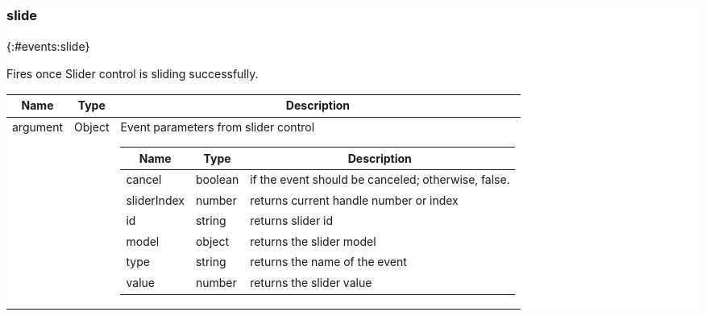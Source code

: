 ### slide
{:#events:slide}

Fires once Slider control is sliding successfully.


<table class="params">
<thead>
<tr>
<th>Name</th>
<th>Type</th>
<th>Description</th>
</tr>
</thead>
<tbody>
<tr>
<td class="name">
argument</td>
<td class="type"><span class="param-type">Object</span></td>
<td class="description">Event parameters from slider control
<table class="params">
<thead>
<tr>
<th>Name</th>
<th>Type</th>
<th>Description</th>
</tr>
</thead>
<tbody>
<tr>
<td class="name">
cancel</td>
<td class="type"><span class="param-type">boolean</span></td>
<td class="description">if the event should be canceled; otherwise, false.</td>
</tr>
<tr>
<td class="name">
sliderIndex</td>
<td class="type"><span class="param-type">number</span></td>
<td class="description">returns current handle number or index</td>
</tr>
<tr>
<td class="name">
id</td>
<td class="type"><span class="param-type">string</span></td>
<td class="description">returns slider id</td>
</tr>
<tr>
<td class="name">
model</td>
<td class="type"><ts ref="ej.Slider.Model"/><span class="param-type">object</span></td>
<td class="description">returns the slider model</td>
</tr>
<tr>
<td class="name">
type</td>
<td class="type"><span class="param-type">string</span></td>
<td class="description">returns the name of the event</td>
</tr>
<tr>
<td class="name">
value</td>
<td class="type"><span class="param-type">number</span></td>
<td class="description">returns the slider value</td>
